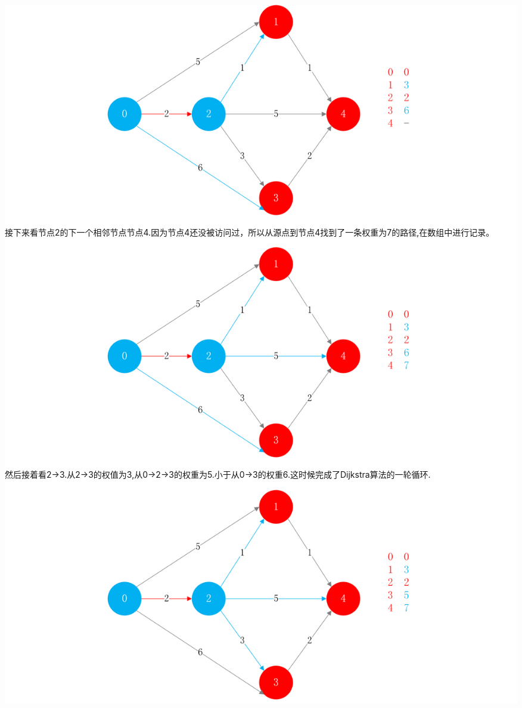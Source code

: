 ![step2-1 进行松弛操作](最短路径问题\5.png)

接下来看节点2的下一个相邻节点节点4.因为节点4还没被访问过，所以从源点到节点4找到了一条权重为7的路径,在数组中进行记录。

![step2-2 找到临点4并记录](最短路径问题\6.png)

然后接着看2->3.从2->3的权值为3,从0->2->3的权重为5.小于从0->3的权重6.这时候完成了Dijkstra算法的一轮循环.

![step2-3 找到临点3此时的最短路径,并更新](最短路径问题\7.png)
